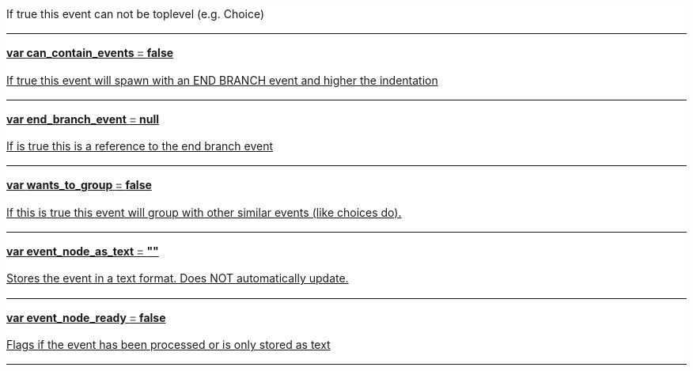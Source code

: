 

If true this event can not be toplevel (e.g. Choice)

---



<a class="header" id="property-can_contain_events" href="#property-can_contain_events">**<span class="hljs-attribute">var</span> <span class="hljs-title">can_contain_events</span> <span style = "color: gray"> = </span> false** 



If true this event will spawn with an END BRANCH event and higher the indentation

---



<a class="header" id="property-end_branch_event" href="#property-end_branch_event">**<span class="hljs-attribute">var</span> <span class="hljs-title">end_branch_event</span> <span style = "color: gray"> = </span> null** 



If  is true this is a reference to the end branch event

---



<a class="header" id="property-wants_to_group" href="#property-wants_to_group">**<span class="hljs-attribute">var</span> <span class="hljs-title">wants_to_group</span> <span style = "color: gray"> = </span> false** 



If this is true this event will group with other similar events (like choices do).

---



<a class="header" id="property-event_node_as_text" href="#property-event_node_as_text">**<span class="hljs-attribute">var</span> <span class="hljs-title">event_node_as_text</span> <span style = "color: gray"> = </span> ""** 



Stores the event in a text format. Does NOT automatically update.

---



<a class="header" id="property-event_node_ready" href="#property-event_node_ready">**<span class="hljs-attribute">var</span> <span class="hljs-title">event_node_ready</span> <span style = "color: gray"> = </span> false** 



Flags if the event has been processed or is only stored as text

---


